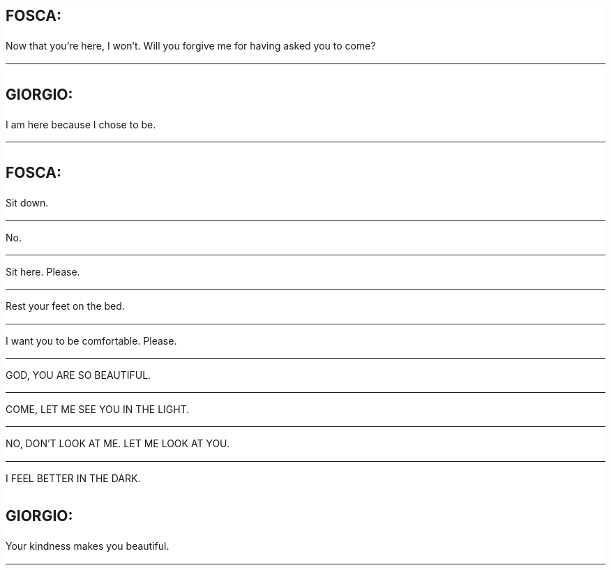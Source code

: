 



## FOSCA:
Now that you’re here, I won’t. Will you forgive me for having asked you to come?

---




## GIORGIO:
I am here because I chose to be.

---




## FOSCA:
Sit down. 

---

No. 

---

Sit here. Please. 

---

Rest your feet on the bed.

---

I want you to be comfortable. Please.

---



GOD, YOU ARE SO BEAUTIFUL.

---

COME, LET ME SEE YOU IN THE LIGHT.

---

NO, DON’T LOOK AT ME.
LET ME LOOK AT YOU.

---

I FEEL BETTER IN THE DARK.


## GIORGIO:
Your kindness makes you beautiful.

---
